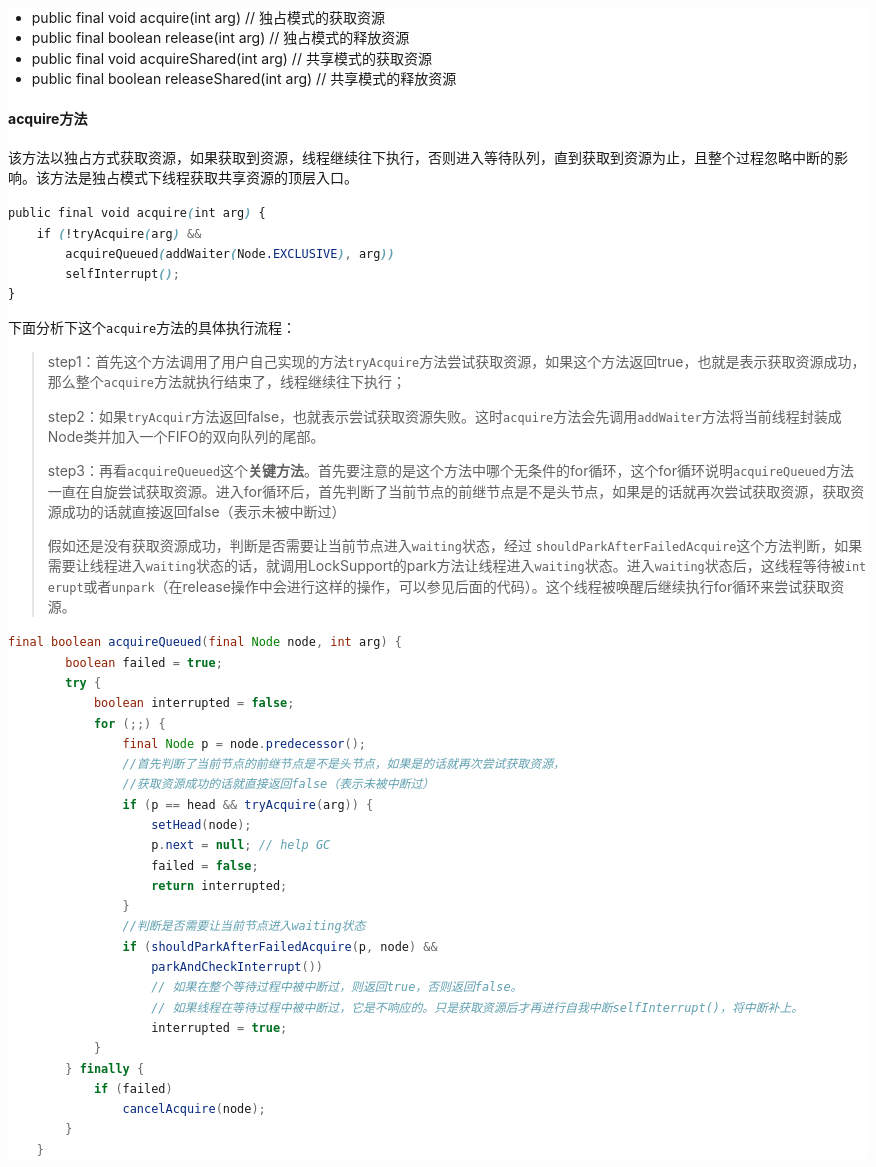 - public final void acquire(int arg) // 独占模式的获取资源
- public final boolean release(int arg) // 独占模式的释放资源
- public final void acquireShared(int arg) // 共享模式的获取资源
- public final boolean releaseShared(int arg) // 共享模式的释放资源

#### acquire方法

该方法以独占方式获取资源，如果获取到资源，线程继续往下执行，否则进入等待队列，直到获取到资源为止，且整个过程忽略中断的影响。该方法是独占模式下线程获取共享资源的顶层入口。

```scss
public final void acquire(int arg) {
    if (!tryAcquire(arg) &&
        acquireQueued(addWaiter(Node.EXCLUSIVE), arg))
        selfInterrupt();
}
```

下面分析下这个`acquire`方法的具体执行流程：

> step1：首先这个方法调用了用户自己实现的方法`tryAcquire`方法尝试获取资源，如果这个方法返回true，也就是表示获取资源成功，那么整个`acquire`方法就执行结束了，线程继续往下执行；
>
> step2：如果`tryAcquir`方法返回false，也就表示尝试获取资源失败。这时`acquire`方法会先调用`addWaiter`方法将当前线程封装成Node类并加入一个FIFO的双向队列的尾部。
>
> step3：再看`acquireQueued`这个**关键方法**。首先要注意的是这个方法中哪个无条件的for循环，这个for循环说明`acquireQueued`方法一直在自旋尝试获取资源。进入for循环后，首先判断了当前节点的前继节点是不是头节点，如果是的话就再次尝试获取资源，获取资源成功的话就直接返回false（表示未被中断过）
>
> 假如还是没有获取资源成功，判断是否需要让当前节点进入`waiting`状态，经过 `shouldParkAfterFailedAcquire`这个方法判断，如果需要让线程进入`waiting`状态的话，就调用LockSupport的park方法让线程进入`waiting`状态。进入`waiting`状态后，这线程等待被`interupt`或者`unpark`（在release操作中会进行这样的操作，可以参见后面的代码）。这个线程被唤醒后继续执行for循环来尝试获取资源。

```java
final boolean acquireQueued(final Node node, int arg) {
        boolean failed = true;
        try {
            boolean interrupted = false;
            for (;;) {
                final Node p = node.predecessor();
                //首先判断了当前节点的前继节点是不是头节点，如果是的话就再次尝试获取资源，
                //获取资源成功的话就直接返回false（表示未被中断过）
                if (p == head && tryAcquire(arg)) {
                    setHead(node);
                    p.next = null; // help GC
                    failed = false;
                    return interrupted;
                }
                //判断是否需要让当前节点进入waiting状态
                if (shouldParkAfterFailedAcquire(p, node) &&
                    parkAndCheckInterrupt())
                    // 如果在整个等待过程中被中断过，则返回true，否则返回false。
                    // 如果线程在等待过程中被中断过，它是不响应的。只是获取资源后才再进行自我中断selfInterrupt()，将中断补上。
                    interrupted = true;
            }
        } finally {
            if (failed)
                cancelAcquire(node);
        }
    }
```
